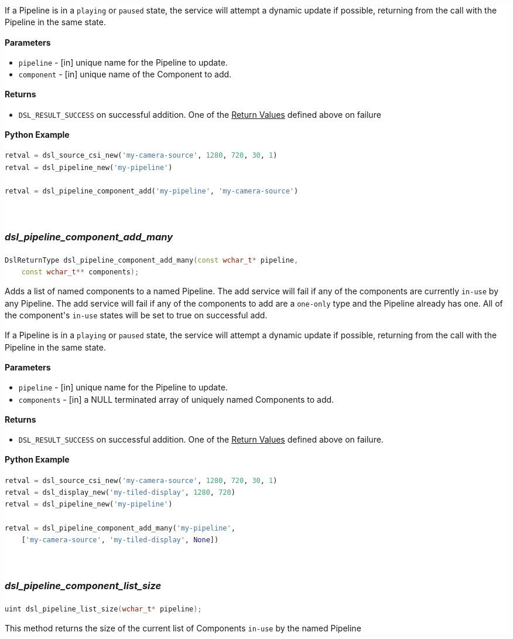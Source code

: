 If a Pipeline is in a `playing` or `paused` state, the service will attempt a dynamic update if possible, returning from the call with the Pipeline in the same state.

**Parameters**
* `pipeline` - [in] unique name for the Pipeline to update.
* `component` - [in] unique name of the Component to add.

**Returns**
* `DSL_RESULT_SUCCESS` on successful addition. One of the [Return Values](#return-values) defined above on failure

**Python Example**
```Python
retval = dsl_source_csi_new('my-camera-source', 1280, 720, 30, 1)
retval = dsl_pipeline_new('my-pipeline')

retval = dsl_pipeline_component_add('my-pipeline', 'my-camera-source')
```

<br>

### *dsl_pipeline_component_add_many*
```C++
DslReturnType dsl_pipeline_component_add_many(const wchar_t* pipeline, 
    const wchar_t** components);
```
Adds a list of named components to a named Pipeline. The add service will fail if any of the components are currently `in-use` by any Pipeline. The add service will fail if any of the components to add are a `one-only` type and the Pipeline already has one. All of the component's `in-use` states will be set to true on successful add.

If a Pipeline is in a `playing` or `paused` state, the service will attempt a dynamic update if possible, returning from the call with the Pipeline in the same state.

**Parameters**
* `pipeline` - [in] unique name for the Pipeline to update.
* `components` - [in] a NULL terminated array of uniquely named Components to add.

**Returns**
* `DSL_RESULT_SUCCESS` on successful  addition. One of the [Return Values](#return-values) defined above on failure.

**Python Example**
```Python
retval = dsl_source_csi_new('my-camera-source', 1280, 720, 30, 1)
retval = dsl_display_new('my-tiled-display', 1280, 720)
retval = dsl_pipeline_new('my-pipeline')

retval = dsl_pipeline_component_add_many('my-pipeline', 
    ['my-camera-source', 'my-tiled-display', None])
```

<br>

### *dsl_pipeline_component_list_size*
```C++
uint dsl_pipeline_list_size(wchar_t* pipeline);
```
This method returns the size of the current list of Components `in-use` by the named Pipeline
